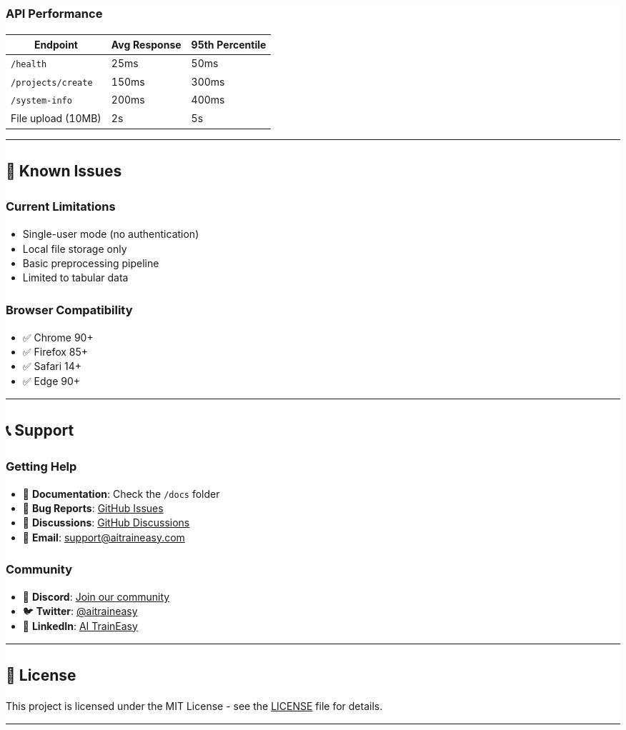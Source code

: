 ### **API Performance**

| Endpoint | Avg Response | 95th Percentile |
|----------|--------------|-----------------|
| `/health` | 25ms | 50ms |
| `/projects/create` | 150ms | 300ms |
| `/system-info` | 200ms | 400ms |
| File upload (10MB) | 2s | 5s |

---

## 🐛 **Known Issues**

### **Current Limitations**
- Single-user mode (no authentication)
- Local file storage only
- Basic preprocessing pipeline
- Limited to tabular data

### **Browser Compatibility**
- ✅ Chrome 90+
- ✅ Firefox 85+
- ✅ Safari 14+
- ✅ Edge 90+

---

## 📞 **Support**

### **Getting Help**
- 📖 **Documentation**: Check the `/docs` folder
- 🐛 **Bug Reports**: [GitHub Issues](https://github.com/your-username/ai-traineasy-mvp/issues)
- 💬 **Discussions**: [GitHub Discussions](https://github.com/your-username/ai-traineasy-mvp/discussions)
- 📧 **Email**: support@aitraineasy.com

### **Community**
- 🌟 **Discord**: [Join our community](https://discord.gg/aitraineasy)
- 🐦 **Twitter**: [@aitraineasy](https://twitter.com/aitraineasy)
- 📱 **LinkedIn**: [AI TrainEasy](https://linkedin.com/company/aitraineasy)

---

## 📄 **License**

This project is licensed under the MIT License - see the [LICENSE](LICENSE) file for details.

---